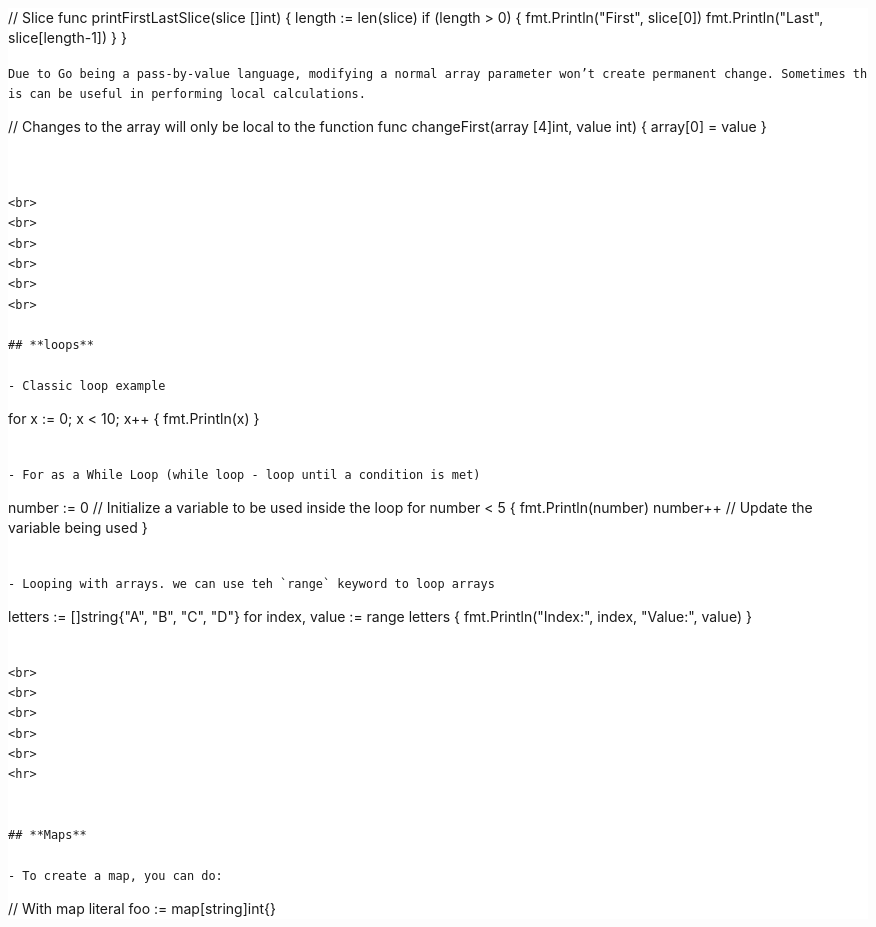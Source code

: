// Slice
func printFirstLastSlice(slice []int) {
    length := len(slice)
    if (length > 0) {
        fmt.Println("First", slice[0])
        fmt.Println("Last", slice[length-1])
    }
}
```
Due to Go being a pass-by-value language, modifying a normal array parameter won’t create permanent change. Sometimes this can be useful in performing local calculations.
```
// Changes to the array will only be local to the function
func changeFirst(array [4]int, value int) {
    array[0] = value
}
```


<br>
<br>
<br>
<br>
<br>
<br>

## **loops**

- Classic loop example
```
for x := 0; x < 10; x++ {
	fmt.Println(x)
}   
```

- For as a While Loop (while loop - loop until a condition is met)
```
number := 0 // Initialize a variable to be used inside the loop
for number < 5 {
  fmt.Println(number)
  number++ // Update the variable being used
}
```

- Looping with arrays. we can use teh `range` keyword to loop arrays
```
letters := []string{"A", "B", "C", "D"}
for index, value := range letters {
  fmt.Println("Index:", index, "Value:", value)
}
```

<br>
<br>
<br>
<br>
<br>
<hr>


## **Maps**

- To create a map, you can do:
```
  // With map literal
  foo := map[string]int{}